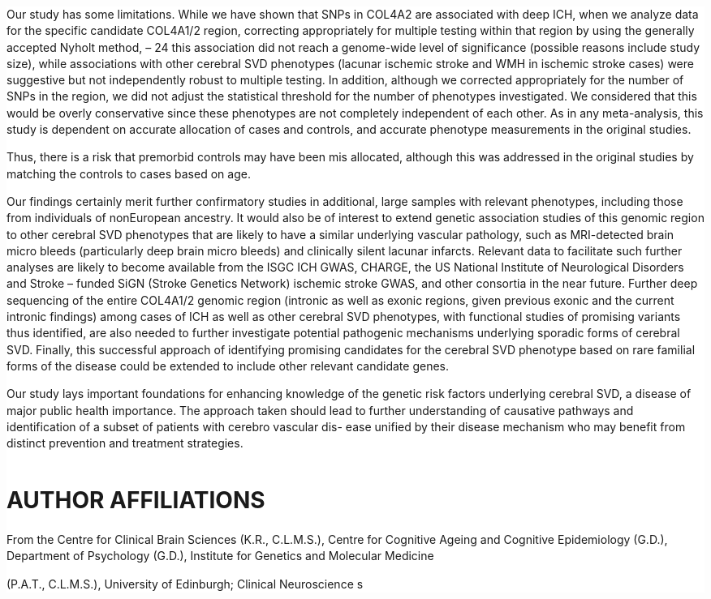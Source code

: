 Our study has some limitations. While we have shown that SNPs in  COL4A2  are associated with deep ICH, when we analyze data for the specific candidate  COL4A1/2  region, correcting appropriately for multiple testing within that region by using the generally accepted Nyholt method, – 24   this association did not reach a genome-wide level of significance (possible reasons include study size),   while associations with other cerebral SVD phenotypes (lacunar ischemic stroke and WMH in ischemic stroke cases) were suggestive but not independently robust to multiple testing. In addition, although we corrected appropriately for the number of SNPs in the region, we did not adjust the statistical threshold for the number of phenotypes investigated. We considered that this would be overly conservative since these phenotypes are not completely independent of each other. As in any meta-analysis, this study is dependent on accurate allocation of cases and controls, and accurate phenotype measurements in the original studies.  

Thus, there is a risk that premorbid controls may have been mis allocated, although this was addressed in the original studies by matching the controls to cases based on age.  

Our findings certainly merit further confirmatory studies in additional, large samples with relevant phenotypes, including those from individuals of nonEuropean ancestry. It would also be of interest to extend genetic association studies of this genomic region to other cerebral SVD phenotypes that are likely to have a similar underlying vascular pathology, such as MRI-detected brain micro bleeds (particularly deep brain micro bleeds) and clinically silent lacunar infarcts. Relevant data to facilitate such further analyses are likely to become available from the ISGC ICH GWAS, CHARGE, the US National Institute of Neurological Disorders and Stroke – funded SiGN (Stroke Genetics Network) ischemic stroke GWAS, and other consortia in the near future.   Further deep sequencing of the entire  COL4A1/2  genomic region (intronic as well as exonic regions, given previous exonic and the current intronic findings) among cases of ICH as well as other cerebral SVD phenotypes, with functional studies of promising variants thus identified, are also needed to further investigate potential pathogenic mechanisms underlying sporadic forms of cerebral SVD. Finally, this successful approach of identifying promising candidates for the cerebral SVD phenotype based on rare familial forms of the disease could be extended to include other relevant candidate genes.  

Our study lays important foundations for enhancing knowledge of the genetic risk factors underlying cerebral SVD, a disease of major public health importance. The approach taken should lead to further understanding of causative pathways and identification of a subset of patients with cerebro vascular dis- ease unified by their disease mechanism who may benefit from distinct prevention and treatment strategies.  

# AUTHOR AFFILIATIONS  

From the Centre for Clinical Brain Sciences (K.R., C.L.M.S.), Centre for Cognitive Ageing and Cognitive Epidemiology (G.D.), Department of Psychology (G.D.), Institute for Genetics and Molecular Medicine

 (P.A.T., C.L.M.S.), University of Edinburgh; Clinical Neuroscience s
